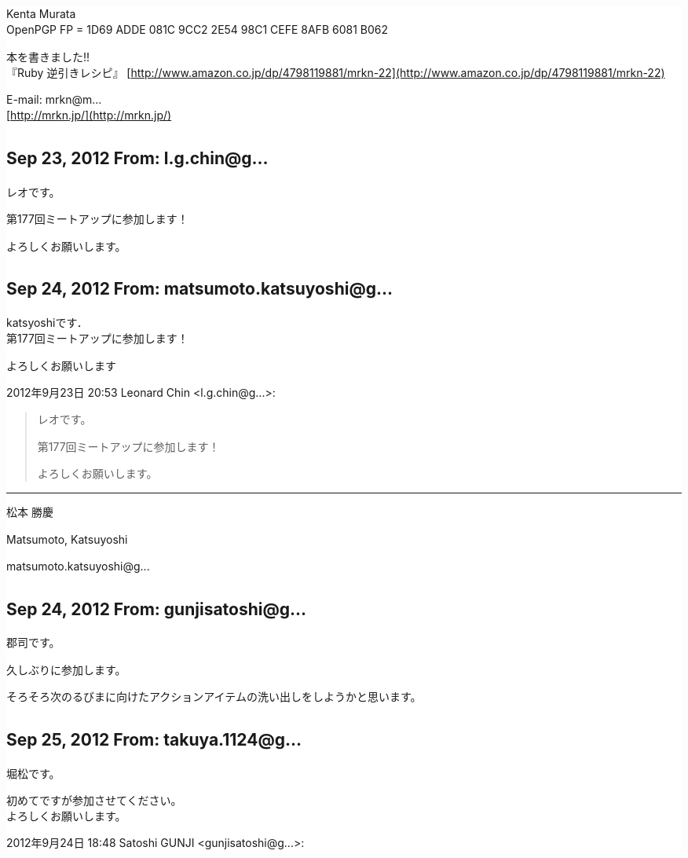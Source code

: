 Kenta Murata  
OpenPGP FP = 1D69 ADDE 081C 9CC2 2E54 98C1 CEFE 8AFB 6081 B062

本を書きました!!  
『Ruby 逆引きレシピ』 [http://www.amazon.co.jp/dp/4798119881/mrkn-22](http://www.amazon.co.jp/dp/4798119881/mrkn-22)

E-mail: mrkn@m...  
[http://mrkn.jp/](http://mrkn.jp/)

## Sep 23, 2012 From: l.g.chin@g...

レオです。

第177回ミートアップに参加します！

よろしくお願いします。

## Sep 24, 2012 From: matsumoto.katsuyoshi@g...

katsyoshiです．  
第177回ミートアップに参加します！

よろしくお願いします

2012年9月23日 20:53 Leonard Chin \<l.g.chin@g...\>:

> レオです。
> 
> 第177回ミートアップに参加します！
> 
> よろしくお願いします。
* * *

松本 勝慶

Matsumoto, Katsuyoshi

matsumoto.katsuyoshi@g...

## Sep 24, 2012 From: gunjisatoshi@g...

郡司です。

久しぶりに参加します。

そろそろ次のるびまに向けたアクションアイテムの洗い出しをしようかと思います。

## Sep 25, 2012 From: takuya.1124@g...

堀松です。

初めてですが参加させてください。  
よろしくお願いします。

2012年9月24日 18:48 Satoshi GUNJI \<gunjisatoshi@g...\>:
